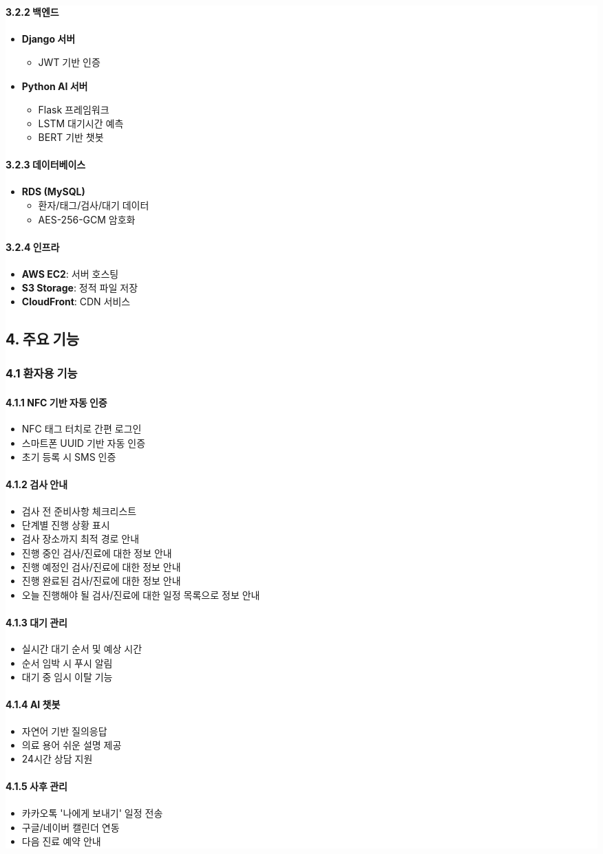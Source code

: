 #### 3.2.2 백엔드
- **Django 서버**
  - JWT 기반 인증
  
- **Python AI 서버**
  - Flask 프레임워크
  - LSTM 대기시간 예측
  - BERT 기반 챗봇

#### 3.2.3 데이터베이스
- **RDS (MySQL)**
  - 환자/태그/검사/대기 데이터
  - AES-256-GCM 암호화

#### 3.2.4 인프라
- **AWS EC2**: 서버 호스팅
- **S3 Storage**: 정적 파일 저장
- **CloudFront**: CDN 서비스
   
## 4. 주요 기능

### 4.1 환자용 기능

#### 4.1.1 NFC 기반 자동 인증
- NFC 태그 터치로 간편 로그인
- 스마트폰 UUID 기반 자동 인증
- 초기 등록 시 SMS 인증

#### 4.1.2 검사 안내
- 검사 전 준비사항 체크리스트
- 단계별 진행 상황 표시
- 검사 장소까지 최적 경로 안내
- 진행 중인 검사/진료에 대한 정보 안내
- 진행 예정인 검사/진료에 대한 정보 안내
- 진행 완료된 검사/진료에 대한 정보 안내
- 오늘 진행해야 될 검사/진료에 대한 일정 목록으로 정보 안내

#### 4.1.3 대기 관리
- 실시간 대기 순서 및 예상 시간
- 순서 임박 시 푸시 알림
- 대기 중 임시 이탈 기능

#### 4.1.4 AI 챗봇
- 자연어 기반 질의응답
- 의료 용어 쉬운 설명 제공
- 24시간 상담 지원

#### 4.1.5 사후 관리
- 카카오톡 '나에게 보내기' 일정 전송
- 구글/네이버 캘린더 연동
- 다음 진료 예약 안내
